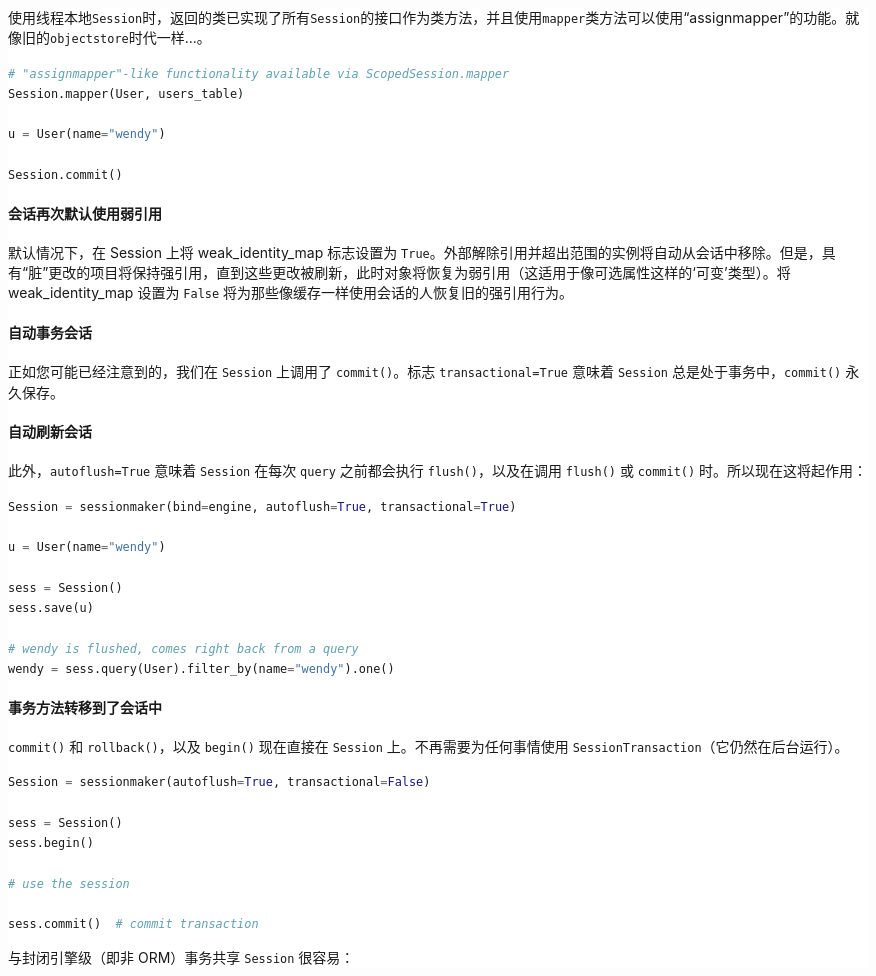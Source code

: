 使用线程本地`Session`时，返回的类已实现了所有`Session`的接口作为类方法，并且使用`mapper`类方法可以使用“assignmapper”的功能。就像旧的`objectstore`时代一样...。

```py
# "assignmapper"-like functionality available via ScopedSession.mapper
Session.mapper(User, users_table)

u = User(name="wendy")

Session.commit()
```

#### 会话再次默认使用弱引用

默认情况下，在 Session 上将 weak_identity_map 标志设置为 `True`。外部解除引用并超出范围的实例将自动从会话中移除。但是，具有“脏”更改的项目将保持强引用，直到这些更改被刷新，此时对象将恢复为弱引用（这适用于像可选属性这样的‘可变’类型）。将 weak_identity_map 设置为 `False` 将为那些像缓存一样使用会话的人恢复旧的强引用行为。

#### 自动事务会话

正如您可能已经注意到的，我们在 `Session` 上调用了 `commit()`。标志 `transactional=True` 意味着 `Session` 总是处于事务中，`commit()` 永久保存。

#### 自动刷新会话

此外，`autoflush=True` 意味着 `Session` 在每次 `query` 之前都会执行 `flush()`，以及在调用 `flush()` 或 `commit()` 时。所以现在这将起作用：

```py
Session = sessionmaker(bind=engine, autoflush=True, transactional=True)

u = User(name="wendy")

sess = Session()
sess.save(u)

# wendy is flushed, comes right back from a query
wendy = sess.query(User).filter_by(name="wendy").one()
```

#### 事务方法转移到了会话中

`commit()` 和 `rollback()`，以及 `begin()` 现在直接在 `Session` 上。不再需要为任何事情使用 `SessionTransaction`（它仍然在后台运行）。

```py
Session = sessionmaker(autoflush=True, transactional=False)

sess = Session()
sess.begin()

# use the session

sess.commit()  # commit transaction
```

与封闭引擎级（即非 ORM）事务共享 `Session` 很容易：
